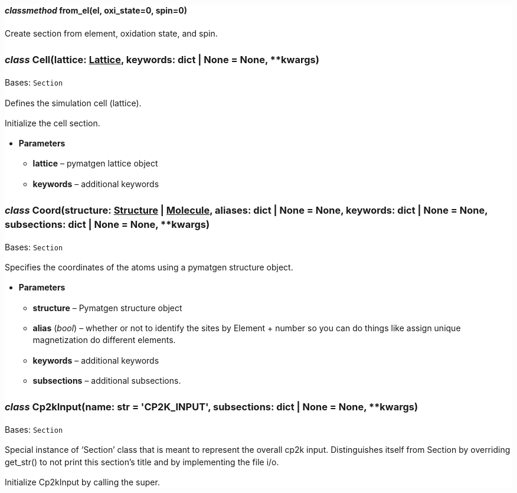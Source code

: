 

#### _classmethod_ from_el(el, oxi_state=0, spin=0)
Create section from element, oxidation state, and spin.


### _class_ Cell(lattice: [Lattice](pymatgen.core.md#pymatgen.core.lattice.Lattice), keywords: dict | None = None, \*\*kwargs)
Bases: `Section`

Defines the simulation cell (lattice).

Initialize the cell section.


* **Parameters**


    * **lattice** – pymatgen lattice object


    * **keywords** – additional keywords



### _class_ Coord(structure: [Structure](pymatgen.core.md#pymatgen.core.structure.Structure) | [Molecule](pymatgen.core.md#pymatgen.core.structure.Molecule), aliases: dict | None = None, keywords: dict | None = None, subsections: dict | None = None, \*\*kwargs)
Bases: `Section`

Specifies the coordinates of the atoms using a pymatgen structure object.


* **Parameters**


    * **structure** – Pymatgen structure object


    * **alias** (*bool*) – whether or not to identify the sites by Element + number so you can do
    things like assign unique magnetization do different elements.


    * **keywords** – additional keywords


    * **subsections** – additional subsections.



### _class_ Cp2kInput(name: str = 'CP2K_INPUT', subsections: dict | None = None, \*\*kwargs)
Bases: `Section`

Special instance of ‘Section’ class that is meant to represent the overall cp2k input.
Distinguishes itself from Section by overriding get_str() to not print this section’s
title and by implementing the file i/o.

Initialize Cp2kInput by calling the super.
